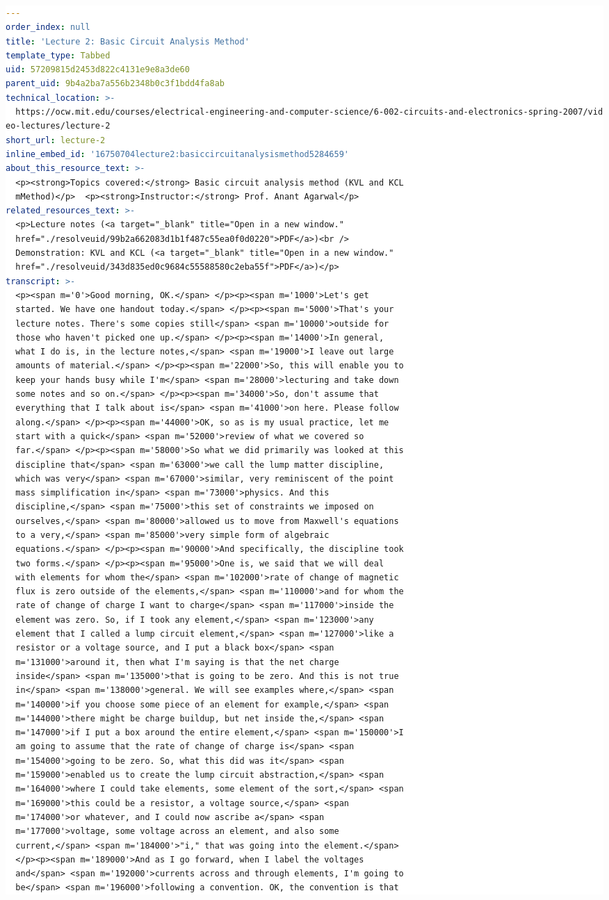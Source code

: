 ```yaml
---
order_index: null
title: 'Lecture 2: Basic Circuit Analysis Method'
template_type: Tabbed
uid: 57209815d2453d822c4131e9e8a3de60
parent_uid: 9b4a2ba7a556b2348b0c3f1bdd4fa8ab
technical_location: >-
  https://ocw.mit.edu/courses/electrical-engineering-and-computer-science/6-002-circuits-and-electronics-spring-2007/video-lectures/lecture-2
short_url: lecture-2
inline_embed_id: '16750704lecture2:basiccircuitanalysismethod5284659'
about_this_resource_text: >-
  <p><strong>Topics covered:</strong> Basic circuit analysis method (KVL and KCL
  mMethod)</p>  <p><strong>Instructor:</strong> Prof. Anant Agarwal</p>
related_resources_text: >-
  <p>Lecture notes (<a target="_blank" title="Open in a new window."
  href="./resolveuid/99b2a662083d1b1f487c55ea0f0d0220">PDF</a>)<br />
  Demonstration: KVL and KCL (<a target="_blank" title="Open in a new window."
  href="./resolveuid/343d835ed0c9684c55588580c2eba55f">PDF</a>)</p>
transcript: >-
  <p><span m='0'>Good morning, OK.</span> </p><p><span m='1000'>Let's get
  started. We have one handout today.</span> </p><p><span m='5000'>That's your
  lecture notes. There's some copies still</span> <span m='10000'>outside for
  those who haven't picked one up.</span> </p><p><span m='14000'>In general,
  what I do is, in the lecture notes,</span> <span m='19000'>I leave out large
  amounts of material.</span> </p><p><span m='22000'>So, this will enable you to
  keep your hands busy while I'm</span> <span m='28000'>lecturing and take down
  some notes and so on.</span> </p><p><span m='34000'>So, don't assume that
  everything that I talk about is</span> <span m='41000'>on here. Please follow
  along.</span> </p><p><span m='44000'>OK, so as is my usual practice, let me
  start with a quick</span> <span m='52000'>review of what we covered so
  far.</span> </p><p><span m='58000'>So what we did primarily was looked at this
  discipline that</span> <span m='63000'>we call the lump matter discipline,
  which was very</span> <span m='67000'>similar, very reminiscent of the point
  mass simplification in</span> <span m='73000'>physics. And this
  discipline,</span> <span m='75000'>this set of constraints we imposed on
  ourselves,</span> <span m='80000'>allowed us to move from Maxwell's equations
  to a very,</span> <span m='85000'>very simple form of algebraic
  equations.</span> </p><p><span m='90000'>And specifically, the discipline took
  two forms.</span> </p><p><span m='95000'>One is, we said that we will deal
  with elements for whom the</span> <span m='102000'>rate of change of magnetic
  flux is zero outside of the elements,</span> <span m='110000'>and for whom the
  rate of change of charge I want to charge</span> <span m='117000'>inside the
  element was zero. So, if I took any element,</span> <span m='123000'>any
  element that I called a lump circuit element,</span> <span m='127000'>like a
  resistor or a voltage source, and I put a black box</span> <span
  m='131000'>around it, then what I'm saying is that the net charge
  inside</span> <span m='135000'>that is going to be zero. And this is not true
  in</span> <span m='138000'>general. We will see examples where,</span> <span
  m='140000'>if you choose some piece of an element for example,</span> <span
  m='144000'>there might be charge buildup, but net inside the,</span> <span
  m='147000'>if I put a box around the entire element,</span> <span m='150000'>I
  am going to assume that the rate of change of charge is</span> <span
  m='154000'>going to be zero. So, what this did was it</span> <span
  m='159000'>enabled us to create the lump circuit abstraction,</span> <span
  m='164000'>where I could take elements, some element of the sort,</span> <span
  m='169000'>this could be a resistor, a voltage source,</span> <span
  m='174000'>or whatever, and I could now ascribe a</span> <span
  m='177000'>voltage, some voltage across an element, and also some
  current,</span> <span m='184000'>"i," that was going into the element.</span>
  </p><p><span m='189000'>And as I go forward, when I label the voltages
  and</span> <span m='192000'>currents across and through elements, I'm going to
  be</span> <span m='196000'>following a convention. OK, the convention is that
```
